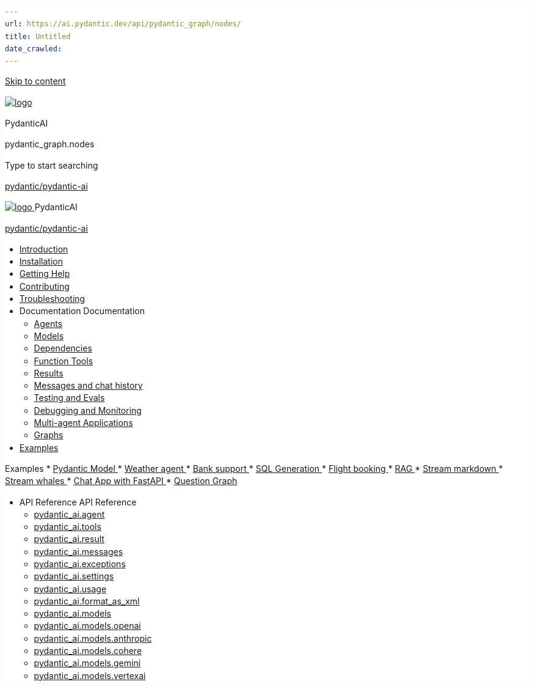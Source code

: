 ```yaml
---
url: https://ai.pydantic.dev/api/pydantic_graph/nodes/
title: Untitled
date_crawled: 
---
```


[ Skip to content ](#pydantic_graphnodes)

[ ![logo](../../../img/logo-white.svg) ](../../.. "PydanticAI")

PydanticAI 

pydantic_graph.nodes 

Type to start searching

[ pydantic/pydantic-ai  ](https://github.com/pydantic/pydantic-ai "Go to repository")

[ ![logo](../../../img/logo-white.svg) ](../../.. "PydanticAI") PydanticAI 

[ pydantic/pydantic-ai  ](https://github.com/pydantic/pydantic-ai "Go to repository")

  * [ Introduction  ](../../..)
  * [ Installation  ](../../../install/)
  * [ Getting Help  ](../../../help/)
  * [ Contributing  ](../../../contributing/)
  * [ Troubleshooting  ](../../../troubleshooting/)
  * Documentation  Documentation 
    * [ Agents  ](../../../agents/)
    * [ Models  ](../../../models/)
    * [ Dependencies  ](../../../dependencies/)
    * [ Function Tools  ](../../../tools/)
    * [ Results  ](../../../results/)
    * [ Messages and chat history  ](../../../message-history/)
    * [ Testing and Evals  ](../../../testing-evals/)
    * [ Debugging and Monitoring  ](../../../logfire/)
    * [ Multi-agent Applications  ](../../../multi-agent-applications/)
    * [ Graphs  ](../../../graph/)
  * [ Examples  ](../../../examples/)

Examples 
    * [ Pydantic Model  ](../../../examples/pydantic-model/)
    * [ Weather agent  ](../../../examples/weather-agent/)
    * [ Bank support  ](../../../examples/bank-support/)
    * [ SQL Generation  ](../../../examples/sql-gen/)
    * [ Flight booking  ](../../../examples/flight-booking/)
    * [ RAG  ](../../../examples/rag/)
    * [ Stream markdown  ](../../../examples/stream-markdown/)
    * [ Stream whales  ](../../../examples/stream-whales/)
    * [ Chat App with FastAPI  ](../../../examples/chat-app/)
    * [ Question Graph  ](../../../examples/question-graph/)
  * API Reference  API Reference 
    * [ pydantic_ai.agent  ](../../agent/)
    * [ pydantic_ai.tools  ](../../tools/)
    * [ pydantic_ai.result  ](../../result/)
    * [ pydantic_ai.messages  ](../../messages/)
    * [ pydantic_ai.exceptions  ](../../exceptions/)
    * [ pydantic_ai.settings  ](../../settings/)
    * [ pydantic_ai.usage  ](../../usage/)
    * [ pydantic_ai.format_as_xml  ](../../format_as_xml/)
    * [ pydantic_ai.models  ](../../models/base/)
    * [ pydantic_ai.models.openai  ](../../models/openai/)
    * [ pydantic_ai.models.anthropic  ](../../models/anthropic/)
    * [ pydantic_ai.models.cohere  ](../../models/cohere/)
    * [ pydantic_ai.models.gemini  ](../../models/gemini/)
    * [ pydantic_ai.models.vertexai  ](../../models/vertexai/)